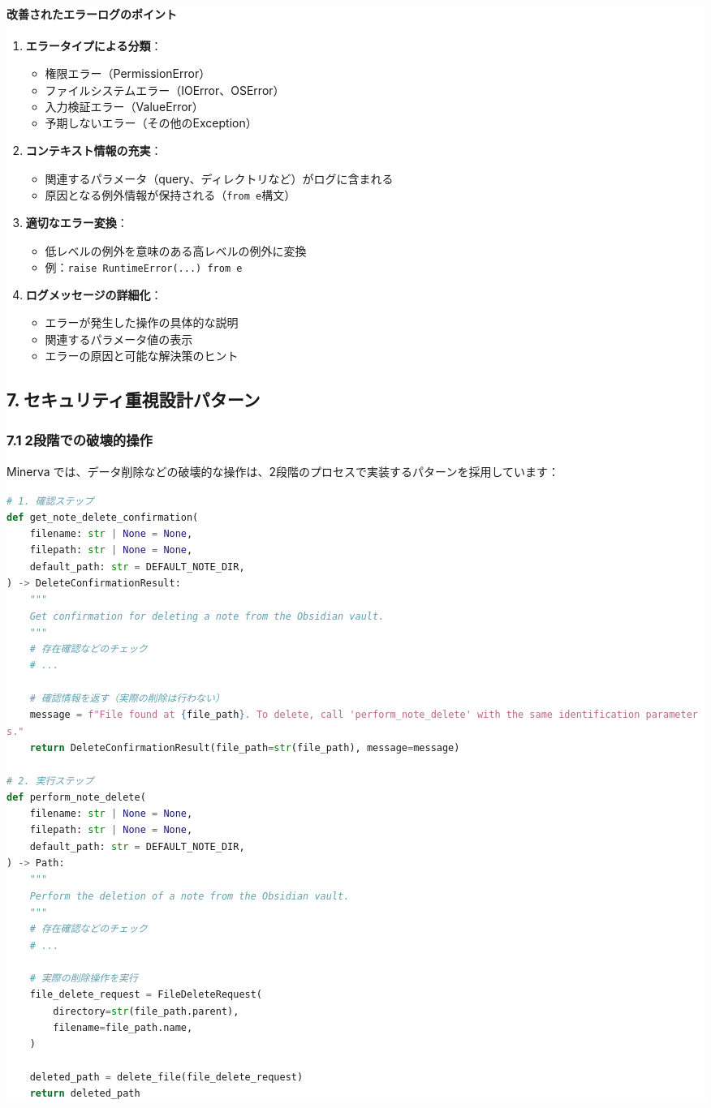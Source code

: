 #### 改善されたエラーログのポイント

1. **エラータイプによる分類**：
   - 権限エラー（PermissionError）
   - ファイルシステムエラー（IOError、OSError）
   - 入力検証エラー（ValueError）
   - 予期しないエラー（その他のException）

2. **コンテキスト情報の充実**：
   - 関連するパラメータ（query、ディレクトリなど）がログに含まれる
   - 原因となる例外情報が保持される（`from e`構文）

3. **適切なエラー変換**：
   - 低レベルの例外を意味のある高レベルの例外に変換
   - 例：`raise RuntimeError(...) from e`

4. **ログメッセージの詳細化**：
   - エラーが発生した操作の具体的な説明
   - 関連するパラメータ値の表示
   - エラーの原因と可能な解決策のヒント

## 7. セキュリティ重視設計パターン

### 7.1 2段階での破壊的操作

Minerva では、データ削除などの破壊的な操作は、2段階のプロセスで実装するパターンを採用しています：

```python
# 1. 確認ステップ
def get_note_delete_confirmation(
    filename: str | None = None,
    filepath: str | None = None,
    default_path: str = DEFAULT_NOTE_DIR,
) -> DeleteConfirmationResult:
    """
    Get confirmation for deleting a note from the Obsidian vault.
    """
    # 存在確認などのチェック
    # ...

    # 確認情報を返す（実際の削除は行わない）
    message = f"File found at {file_path}. To delete, call 'perform_note_delete' with the same identification parameters."
    return DeleteConfirmationResult(file_path=str(file_path), message=message)

# 2. 実行ステップ
def perform_note_delete(
    filename: str | None = None,
    filepath: str | None = None,
    default_path: str = DEFAULT_NOTE_DIR,
) -> Path:
    """
    Perform the deletion of a note from the Obsidian vault.
    """
    # 存在確認などのチェック
    # ...

    # 実際の削除操作を実行
    file_delete_request = FileDeleteRequest(
        directory=str(file_path.parent),
        filename=file_path.name,
    )

    deleted_path = delete_file(file_delete_request)
    return deleted_path
```